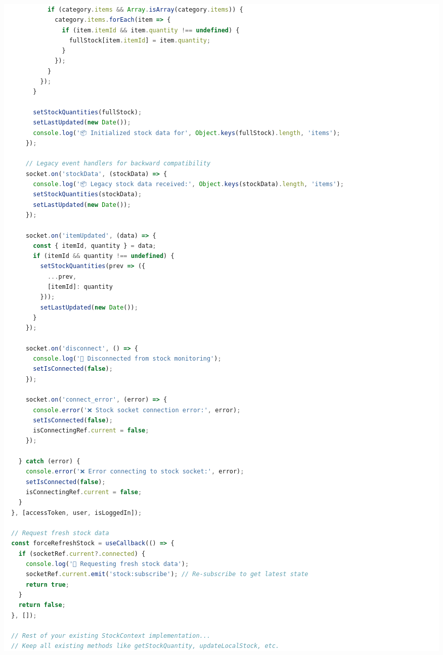 ````typescript
            if (category.items && Array.isArray(category.items)) {
              category.items.forEach(item => {
                if (item.itemId && item.quantity !== undefined) {
                  fullStock[item.itemId] = item.quantity;
                }
              });
            }
          });
        }
        
        setStockQuantities(fullStock);
        setLastUpdated(new Date());
        console.log('📦 Initialized stock data for', Object.keys(fullStock).length, 'items');
      });

      // Legacy event handlers for backward compatibility
      socket.on('stockData', (stockData) => {
        console.log('📦 Legacy stock data received:', Object.keys(stockData).length, 'items');
        setStockQuantities(stockData);
        setLastUpdated(new Date());
      });

      socket.on('itemUpdated', (data) => {
        const { itemId, quantity } = data;
        if (itemId && quantity !== undefined) {
          setStockQuantities(prev => ({
            ...prev,
            [itemId]: quantity
          }));
          setLastUpdated(new Date());
        }
      });

      socket.on('disconnect', () => {
        console.log('🔌 Disconnected from stock monitoring');
        setIsConnected(false);
      });

      socket.on('connect_error', (error) => {
        console.error('❌ Stock socket connection error:', error);
        setIsConnected(false);
        isConnectingRef.current = false;
      });

    } catch (error) {
      console.error('❌ Error connecting to stock socket:', error);
      setIsConnected(false);
      isConnectingRef.current = false;
    }
  }, [accessToken, user, isLoggedIn]);

  // Request fresh stock data
  const forceRefreshStock = useCallback(() => {
    if (socketRef.current?.connected) {
      console.log('🔄 Requesting fresh stock data');
      socketRef.current.emit('stock:subscribe'); // Re-subscribe to get latest state
      return true;
    }
    return false;
  }, []);

  // Rest of your existing StockContext implementation...
  // Keep all existing methods like getStockQuantity, updateLocalStock, etc.
````